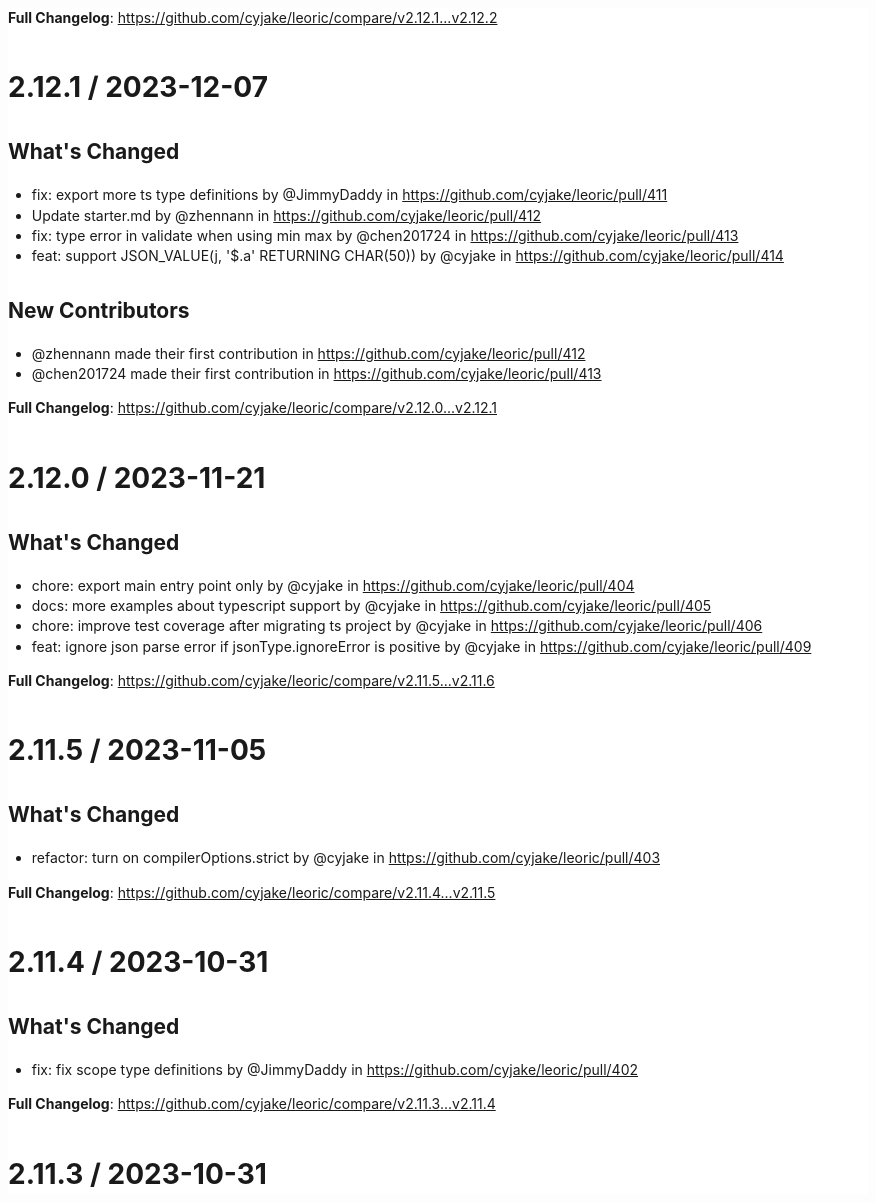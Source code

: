 
**Full Changelog**: https://github.com/cyjake/leoric/compare/v2.12.1...v2.12.2

2.12.1 / 2023-12-07
===================

## What's Changed
* fix: export more ts type definitions by @JimmyDaddy in https://github.com/cyjake/leoric/pull/411
* Update starter.md by @zhennann in https://github.com/cyjake/leoric/pull/412
* fix: type error in validate when using min max by @chen201724 in https://github.com/cyjake/leoric/pull/413
* feat: support JSON_VALUE(j, '$.a' RETURNING CHAR(50)) by @cyjake in https://github.com/cyjake/leoric/pull/414

## New Contributors
* @zhennann made their first contribution in https://github.com/cyjake/leoric/pull/412
* @chen201724 made their first contribution in https://github.com/cyjake/leoric/pull/413

**Full Changelog**: https://github.com/cyjake/leoric/compare/v2.12.0...v2.12.1

2.12.0 / 2023-11-21
===================

## What's Changed
* chore: export main entry point only by @cyjake in https://github.com/cyjake/leoric/pull/404
* docs: more examples about typescript support by @cyjake in https://github.com/cyjake/leoric/pull/405
* chore: improve test coverage after migrating ts project by @cyjake in https://github.com/cyjake/leoric/pull/406
* feat: ignore json parse error if jsonType.ignoreError is positive by @cyjake in https://github.com/cyjake/leoric/pull/409


**Full Changelog**: https://github.com/cyjake/leoric/compare/v2.11.5...v2.11.6

2.11.5 / 2023-11-05
===================

## What's Changed
* refactor: turn on compilerOptions.strict by @cyjake in https://github.com/cyjake/leoric/pull/403


**Full Changelog**: https://github.com/cyjake/leoric/compare/v2.11.4...v2.11.5

2.11.4 / 2023-10-31
===================

## What's Changed
* fix: fix scope type definitions by @JimmyDaddy in https://github.com/cyjake/leoric/pull/402


**Full Changelog**: https://github.com/cyjake/leoric/compare/v2.11.3...v2.11.4

2.11.3 / 2023-10-31
===================
